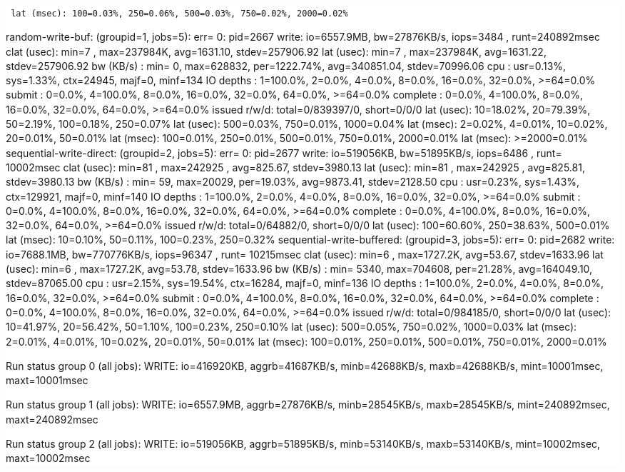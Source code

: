      lat (msec): 100=0.03%, 250=0.06%, 500=0.03%, 750=0.02%, 2000=0.02%
random-write-buf: (groupid=1, jobs=5): err= 0: pid=2667
  write: io=6557.9MB, bw=27876KB/s, iops=3484 , runt=240892msec
    clat (usec): min=7 , max=237984K, avg=1631.10, stdev=257906.92
     lat (usec): min=7 , max=237984K, avg=1631.22, stdev=257906.92
    bw (KB/s) : min=    0, max=628832, per=1222.74%, avg=340851.04, stdev=70996.06
  cpu          : usr=0.13%, sys=1.33%, ctx=24945, majf=0, minf=134
  IO depths    : 1=100.0%, 2=0.0%, 4=0.0%, 8=0.0%, 16=0.0%, 32=0.0%, >=64=0.0%
     submit    : 0=0.0%, 4=100.0%, 8=0.0%, 16=0.0%, 32=0.0%, 64=0.0%, >=64=0.0%
     complete  : 0=0.0%, 4=100.0%, 8=0.0%, 16=0.0%, 32=0.0%, 64=0.0%, >=64=0.0%
     issued r/w/d: total=0/839397/0, short=0/0/0
     lat (usec): 10=18.02%, 20=79.39%, 50=2.19%, 100=0.18%, 250=0.07%
     lat (usec): 500=0.03%, 750=0.01%, 1000=0.04%
     lat (msec): 2=0.02%, 4=0.01%, 10=0.02%, 20=0.01%, 50=0.01%
     lat (msec): 100=0.01%, 250=0.01%, 500=0.01%, 750=0.01%, 2000=0.01%
     lat (msec): >=2000=0.01%
sequential-write-direct: (groupid=2, jobs=5): err= 0: pid=2677
  write: io=519056KB, bw=51895KB/s, iops=6486 , runt= 10002msec
    clat (usec): min=81 , max=242925 , avg=825.67, stdev=3980.13
     lat (usec): min=81 , max=242925 , avg=825.81, stdev=3980.13
    bw (KB/s) : min=   59, max=20029, per=19.03%, avg=9873.41, stdev=2128.50
  cpu          : usr=0.23%, sys=1.43%, ctx=129921, majf=0, minf=140
  IO depths    : 1=100.0%, 2=0.0%, 4=0.0%, 8=0.0%, 16=0.0%, 32=0.0%, >=64=0.0%
     submit    : 0=0.0%, 4=100.0%, 8=0.0%, 16=0.0%, 32=0.0%, 64=0.0%, >=64=0.0%
     complete  : 0=0.0%, 4=100.0%, 8=0.0%, 16=0.0%, 32=0.0%, 64=0.0%, >=64=0.0%
     issued r/w/d: total=0/64882/0, short=0/0/0
     lat (usec): 100=60.60%, 250=38.63%, 500=0.01%
     lat (msec): 10=0.10%, 50=0.11%, 100=0.23%, 250=0.32%
sequential-write-buffered: (groupid=3, jobs=5): err= 0: pid=2682
  write: io=7688.1MB, bw=770776KB/s, iops=96347 , runt= 10215msec
    clat (usec): min=6 , max=1727.2K, avg=53.67, stdev=1633.96
     lat (usec): min=6 , max=1727.2K, avg=53.78, stdev=1633.96
    bw (KB/s) : min= 5340, max=704608, per=21.28%, avg=164049.10, stdev=87065.00
  cpu          : usr=2.15%, sys=19.54%, ctx=16284, majf=0, minf=136
  IO depths    : 1=100.0%, 2=0.0%, 4=0.0%, 8=0.0%, 16=0.0%, 32=0.0%, >=64=0.0%
     submit    : 0=0.0%, 4=100.0%, 8=0.0%, 16=0.0%, 32=0.0%, 64=0.0%, >=64=0.0%
     complete  : 0=0.0%, 4=100.0%, 8=0.0%, 16=0.0%, 32=0.0%, 64=0.0%, >=64=0.0%
     issued r/w/d: total=0/984185/0, short=0/0/0
     lat (usec): 10=41.97%, 20=56.42%, 50=1.10%, 100=0.23%, 250=0.10%
     lat (usec): 500=0.05%, 750=0.02%, 1000=0.03%
     lat (msec): 2=0.01%, 4=0.01%, 10=0.02%, 20=0.01%, 50=0.01%
     lat (msec): 100=0.01%, 250=0.01%, 500=0.01%, 750=0.01%, 2000=0.01%

Run status group 0 (all jobs):
  WRITE: io=416920KB, aggrb=41687KB/s, minb=42688KB/s, maxb=42688KB/s, mint=10001msec, maxt=10001msec

Run status group 1 (all jobs):
  WRITE: io=6557.9MB, aggrb=27876KB/s, minb=28545KB/s, maxb=28545KB/s, mint=240892msec, maxt=240892msec

Run status group 2 (all jobs):
  WRITE: io=519056KB, aggrb=51895KB/s, minb=53140KB/s, maxb=53140KB/s, mint=10002msec, maxt=10002msec

